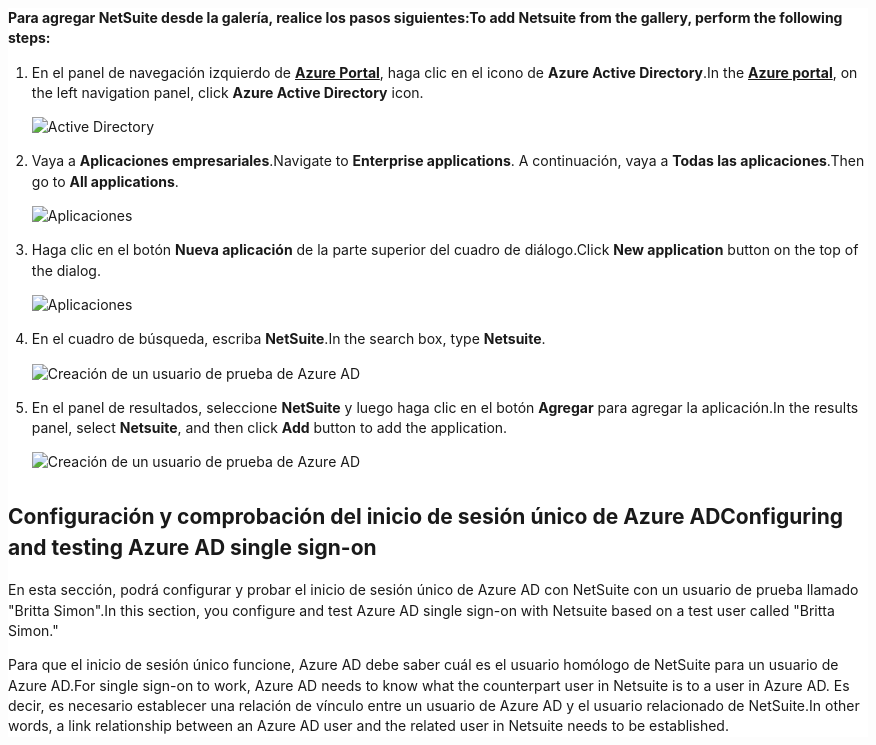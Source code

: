<span data-ttu-id="fdcfa-125">**Para agregar NetSuite desde la galería, realice los pasos siguientes:**</span><span class="sxs-lookup"><span data-stu-id="fdcfa-125">**To add Netsuite from the gallery, perform the following steps:**</span></span>

1. <span data-ttu-id="fdcfa-126">En el panel de navegación izquierdo de **[Azure Portal](https://portal.azure.com)**, haga clic en el icono de **Azure Active Directory**.</span><span class="sxs-lookup"><span data-stu-id="fdcfa-126">In the **[Azure portal](https://portal.azure.com)**, on the left navigation panel, click **Azure Active Directory** icon.</span></span> 

    ![Active Directory][1]

2. <span data-ttu-id="fdcfa-128">Vaya a **Aplicaciones empresariales**.</span><span class="sxs-lookup"><span data-stu-id="fdcfa-128">Navigate to **Enterprise applications**.</span></span> <span data-ttu-id="fdcfa-129">A continuación, vaya a **Todas las aplicaciones**.</span><span class="sxs-lookup"><span data-stu-id="fdcfa-129">Then go to **All applications**.</span></span>

    ![Aplicaciones][2]
    
3. <span data-ttu-id="fdcfa-131">Haga clic en el botón **Nueva aplicación** de la parte superior del cuadro de diálogo.</span><span class="sxs-lookup"><span data-stu-id="fdcfa-131">Click **New application** button on the top of the dialog.</span></span>

    ![Aplicaciones][3]

4. <span data-ttu-id="fdcfa-133">En el cuadro de búsqueda, escriba **NetSuite**.</span><span class="sxs-lookup"><span data-stu-id="fdcfa-133">In the search box, type **Netsuite**.</span></span>

    ![Creación de un usuario de prueba de Azure AD](./media/active-directory-saas-netsuite-tutorial/tutorial_netsuite_search.png)

5. <span data-ttu-id="fdcfa-135">En el panel de resultados, seleccione **NetSuite** y luego haga clic en el botón **Agregar** para agregar la aplicación.</span><span class="sxs-lookup"><span data-stu-id="fdcfa-135">In the results panel, select **Netsuite**, and then click **Add** button to add the application.</span></span>

    ![Creación de un usuario de prueba de Azure AD](./media/active-directory-saas-netsuite-tutorial/tutorial_netsuite_addfromgallery.png)

##  <a name="configuring-and-testing-azure-ad-single-sign-on"></a><span data-ttu-id="fdcfa-137">Configuración y comprobación del inicio de sesión único de Azure AD</span><span class="sxs-lookup"><span data-stu-id="fdcfa-137">Configuring and testing Azure AD single sign-on</span></span>
<span data-ttu-id="fdcfa-138">En esta sección, podrá configurar y probar el inicio de sesión único de Azure AD con NetSuite con un usuario de prueba llamado "Britta Simon".</span><span class="sxs-lookup"><span data-stu-id="fdcfa-138">In this section, you configure and test Azure AD single sign-on with Netsuite based on a test user called "Britta Simon."</span></span>

<span data-ttu-id="fdcfa-139">Para que el inicio de sesión único funcione, Azure AD debe saber cuál es el usuario homólogo de NetSuite para un usuario de Azure AD.</span><span class="sxs-lookup"><span data-stu-id="fdcfa-139">For single sign-on to work, Azure AD needs to know what the counterpart user in Netsuite is to a user in Azure AD.</span></span> <span data-ttu-id="fdcfa-140">Es decir, es necesario establecer una relación de vínculo entre un usuario de Azure AD y el usuario relacionado de NetSuite.</span><span class="sxs-lookup"><span data-stu-id="fdcfa-140">In other words, a link relationship between an Azure AD user and the related user in Netsuite needs to be established.</span></span>


[1]: ./media/active-directory-saas-netsuite-tutorial/tutorial_general_01.png
[2]: ./media/active-directory-saas-netsuite-tutorial/tutorial_general_02.png
[3]: ./media/active-directory-saas-netsuite-tutorial/tutorial_general_03.png
[4]: ./media/active-directory-saas-netsuite-tutorial/tutorial_general_04.png
[100]: ./media/active-directory-saas-netsuite-tutorial/tutorial_general_100.png
[200]: ./media/active-directory-saas-netsuite-tutorial/tutorial_general_200.png
[201]: ./media/active-directory-saas-netsuite-tutorial/tutorial_general_201.png
[202]: ./media/active-directory-saas-netsuite-tutorial/tutorial_general_202.png
[203]: ./media/active-directory-saas-netsuite-tutorial/tutorial_general_203.png